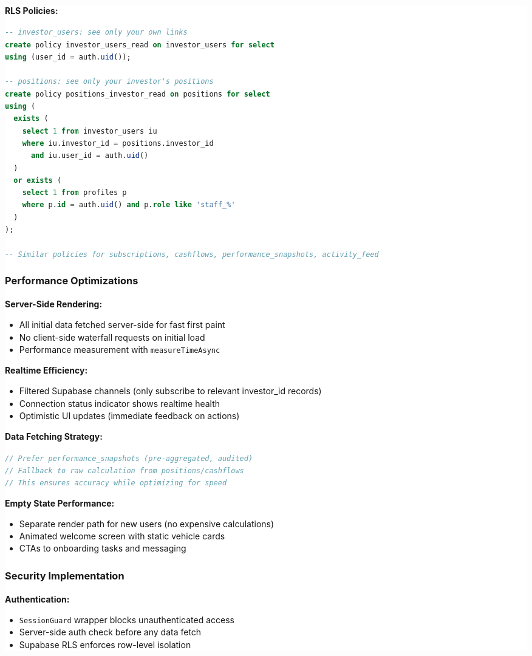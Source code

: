 **RLS Policies:**
```sql
-- investor_users: see only your own links
create policy investor_users_read on investor_users for select
using (user_id = auth.uid());

-- positions: see only your investor's positions
create policy positions_investor_read on positions for select
using (
  exists (
    select 1 from investor_users iu
    where iu.investor_id = positions.investor_id
      and iu.user_id = auth.uid()
  )
  or exists (
    select 1 from profiles p
    where p.id = auth.uid() and p.role like 'staff_%'
  )
);

-- Similar policies for subscriptions, cashflows, performance_snapshots, activity_feed
```

### Performance Optimizations

**Server-Side Rendering:**
- All initial data fetched server-side for fast first paint
- No client-side waterfall requests on initial load
- Performance measurement with `measureTimeAsync`

**Realtime Efficiency:**
- Filtered Supabase channels (only subscribe to relevant investor_id records)
- Connection status indicator shows realtime health
- Optimistic UI updates (immediate feedback on actions)

**Data Fetching Strategy:**
```typescript
// Prefer performance_snapshots (pre-aggregated, audited)
// Fallback to raw calculation from positions/cashflows
// This ensures accuracy while optimizing for speed
```

**Empty State Performance:**
- Separate render path for new users (no expensive calculations)
- Animated welcome screen with static vehicle cards
- CTAs to onboarding tasks and messaging

### Security Implementation

**Authentication:**
- `SessionGuard` wrapper blocks unauthenticated access
- Server-side auth check before any data fetch
- Supabase RLS enforces row-level isolation
